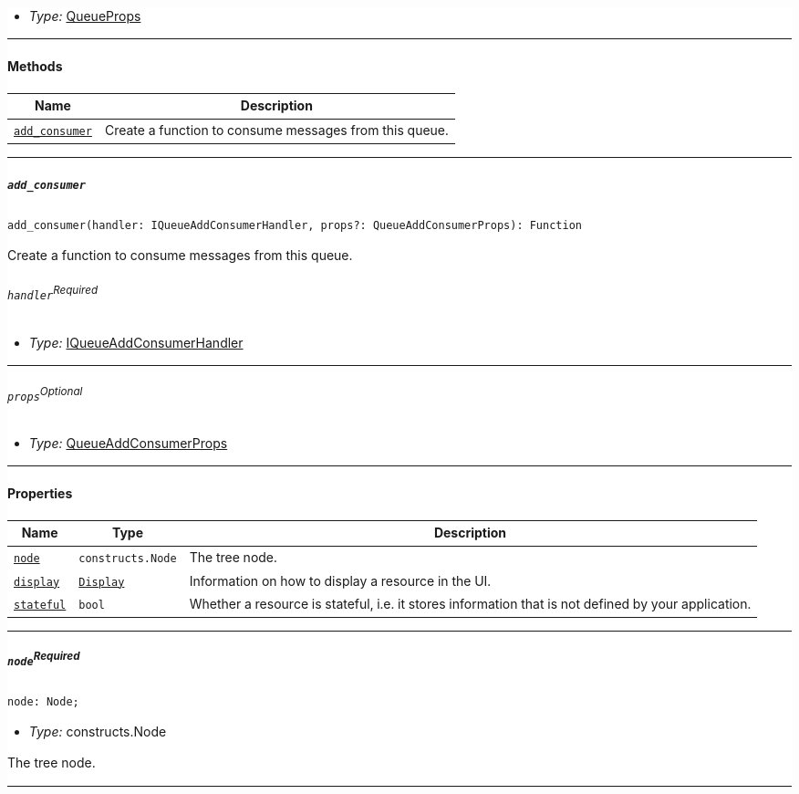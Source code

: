 - *Type:* <a href="#@winglang/sdk.cloud.QueueProps">QueueProps</a>

---

#### Methods <a name="Methods" id="Methods"></a>

| **Name** | **Description** |
| --- | --- |
| <code><a href="#@winglang/sdk.cloud.Queue.addConsumer">add_consumer</a></code> | Create a function to consume messages from this queue. |

---

##### `add_consumer` <a name="add_consumer" id="@winglang/sdk.cloud.Queue.addConsumer"></a>

```wing
add_consumer(handler: IQueueAddConsumerHandler, props?: QueueAddConsumerProps): Function
```

Create a function to consume messages from this queue.

###### `handler`<sup>Required</sup> <a name="handler" id="@winglang/sdk.cloud.Queue.addConsumer.parameter.handler"></a>

- *Type:* <a href="#@winglang/sdk.cloud.IQueueAddConsumerHandler">IQueueAddConsumerHandler</a>

---

###### `props`<sup>Optional</sup> <a name="props" id="@winglang/sdk.cloud.Queue.addConsumer.parameter.props"></a>

- *Type:* <a href="#@winglang/sdk.cloud.QueueAddConsumerProps">QueueAddConsumerProps</a>

---


#### Properties <a name="Properties" id="Properties"></a>

| **Name** | **Type** | **Description** |
| --- | --- | --- |
| <code><a href="#@winglang/sdk.cloud.Queue.property.node">node</a></code> | <code>constructs.Node</code> | The tree node. |
| <code><a href="#@winglang/sdk.cloud.Queue.property.display">display</a></code> | <code><a href="#@winglang/sdk.core.Display">Display</a></code> | Information on how to display a resource in the UI. |
| <code><a href="#@winglang/sdk.cloud.Queue.property.stateful">stateful</a></code> | <code>bool</code> | Whether a resource is stateful, i.e. it stores information that is not defined by your application. |

---

##### `node`<sup>Required</sup> <a name="node" id="@winglang/sdk.cloud.Queue.property.node"></a>

```wing
node: Node;
```

- *Type:* constructs.Node

The tree node.

---
